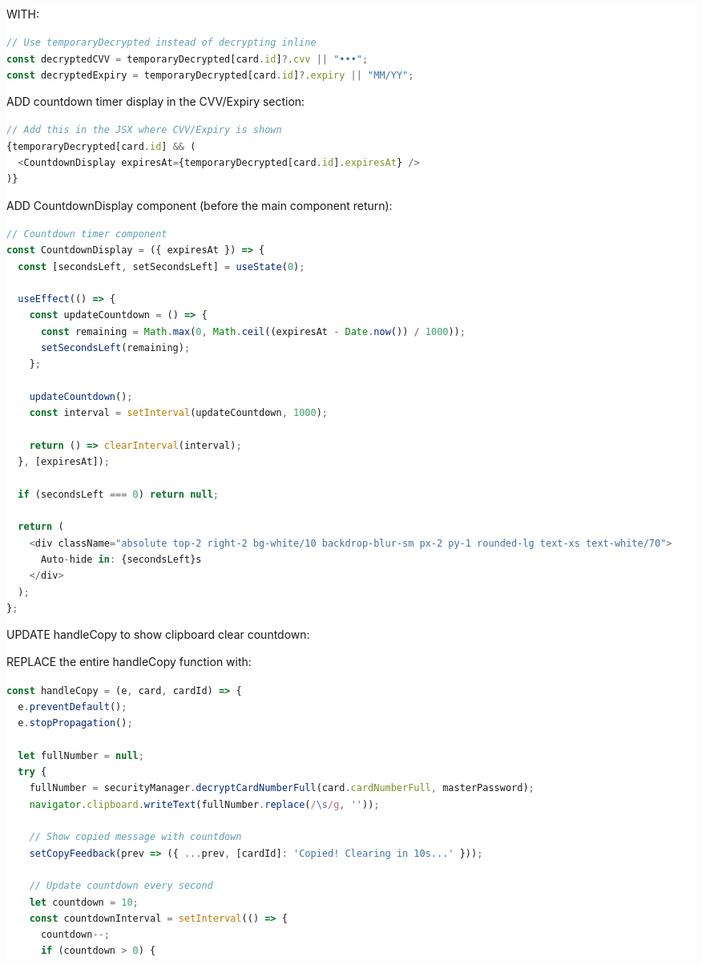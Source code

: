 WITH:
```javascript
// Use temporaryDecrypted instead of decrypting inline
const decryptedCVV = temporaryDecrypted[card.id]?.cvv || "•••";
const decryptedExpiry = temporaryDecrypted[card.id]?.expiry || "MM/YY";
```

ADD countdown timer display in the CVV/Expiry section:

```javascript
// Add this in the JSX where CVV/Expiry is shown
{temporaryDecrypted[card.id] && (
  <CountdownDisplay expiresAt={temporaryDecrypted[card.id].expiresAt} />
)}
```

ADD CountdownDisplay component (before the main component return):

```javascript
// Countdown timer component
const CountdownDisplay = ({ expiresAt }) => {
  const [secondsLeft, setSecondsLeft] = useState(0);
  
  useEffect(() => {
    const updateCountdown = () => {
      const remaining = Math.max(0, Math.ceil((expiresAt - Date.now()) / 1000));
      setSecondsLeft(remaining);
    };
    
    updateCountdown();
    const interval = setInterval(updateCountdown, 1000);
    
    return () => clearInterval(interval);
  }, [expiresAt]);
  
  if (secondsLeft === 0) return null;
  
  return (
    <div className="absolute top-2 right-2 bg-white/10 backdrop-blur-sm px-2 py-1 rounded-lg text-xs text-white/70">
      Auto-hide in: {secondsLeft}s
    </div>
  );
};
```

UPDATE handleCopy to show clipboard clear countdown:

REPLACE the entire handleCopy function with:

```javascript
const handleCopy = (e, card, cardId) => {
  e.preventDefault();
  e.stopPropagation();
  
  let fullNumber = null;
  try {
    fullNumber = securityManager.decryptCardNumberFull(card.cardNumberFull, masterPassword);
    navigator.clipboard.writeText(fullNumber.replace(/\s/g, ''));
    
    // Show copied message with countdown
    setCopyFeedback(prev => ({ ...prev, [cardId]: 'Copied! Clearing in 10s...' }));
    
    // Update countdown every second
    let countdown = 10;
    const countdownInterval = setInterval(() => {
      countdown--;
      if (countdown > 0) {
```
